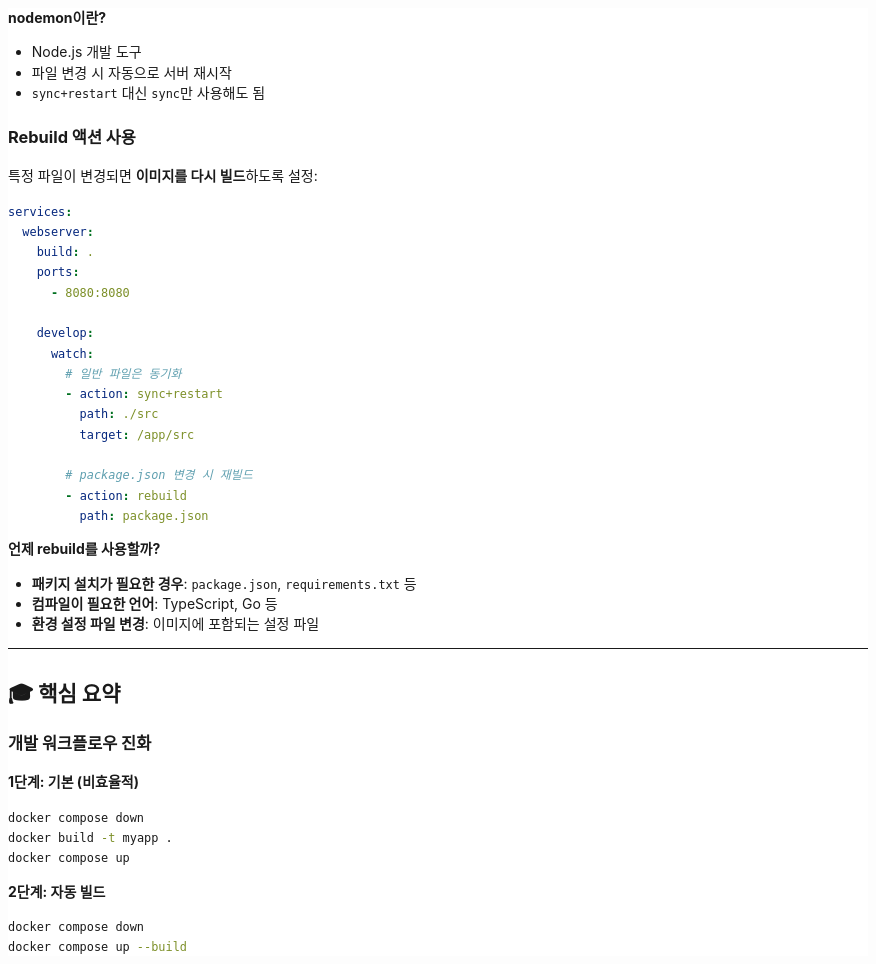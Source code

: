 **nodemon이란?**

- Node.js 개발 도구
- 파일 변경 시 자동으로 서버 재시작
- `sync+restart` 대신 `sync`만 사용해도 됨

### Rebuild 액션 사용

특정 파일이 변경되면 **이미지를 다시 빌드**하도록 설정:

```yaml
services:
  webserver:
    build: .
    ports:
      - 8080:8080

    develop:
      watch:
        # 일반 파일은 동기화
        - action: sync+restart
          path: ./src
          target: /app/src

        # package.json 변경 시 재빌드
        - action: rebuild
          path: package.json
```

**언제 rebuild를 사용할까?**

- **패키지 설치가 필요한 경우**: `package.json`, `requirements.txt` 등
- **컴파일이 필요한 언어**: TypeScript, Go 등
- **환경 설정 파일 변경**: 이미지에 포함되는 설정 파일

---

## 🎓 핵심 요약

### 개발 워크플로우 진화

**1단계: 기본 (비효율적)**

```bash
docker compose down
docker build -t myapp .
docker compose up

```

**2단계: 자동 빌드**

```bash
docker compose down
docker compose up --build

```
